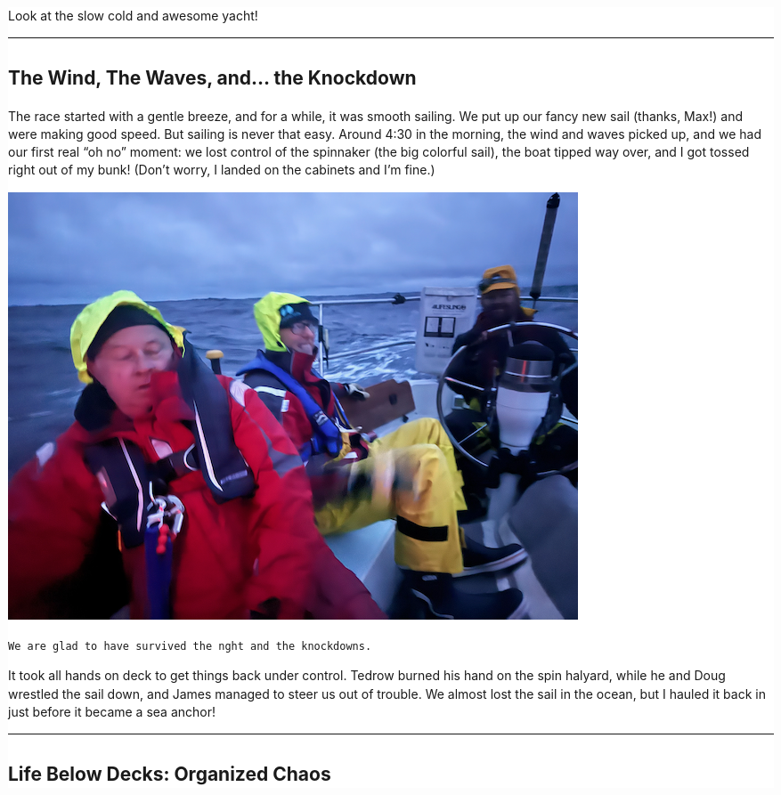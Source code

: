 Look at the slow cold and awesome yacht!  

---

  

## The Wind, The Waves, and… the Knockdown

  

The race started with a gentle breeze, and for a while, it was smooth sailing. We put up our fancy new sail (thanks, Max!) and were making good speed. But sailing is never that easy. Around 4:30 in the morning, the wind and waves picked up, and we had our first real “oh no” moment: we lost control of the spinnaker (the big colorful sail), the boat tipped way over, and I got tossed right out of my bunk! (Don’t worry, I landed on the cabinets and I’m fine.)

  
![We are glad to have survived the ngiht and the knockdowns.](../attachments/We%20are%20glad%20to%20have%20survived%20the%20ngiht%20and%20the%20knockdowns..png)

`We are glad to have survived the nght and the knockdowns.`

  

It took all hands on deck to get things back under control. Tedrow burned his hand on the spin halyard, while he and Doug wrestled the sail down, and James managed to steer us out of trouble. We almost lost the sail in the ocean, but I hauled it back in just before it became a sea anchor!

  

---

  

## Life Below Decks: Organized Chaos
